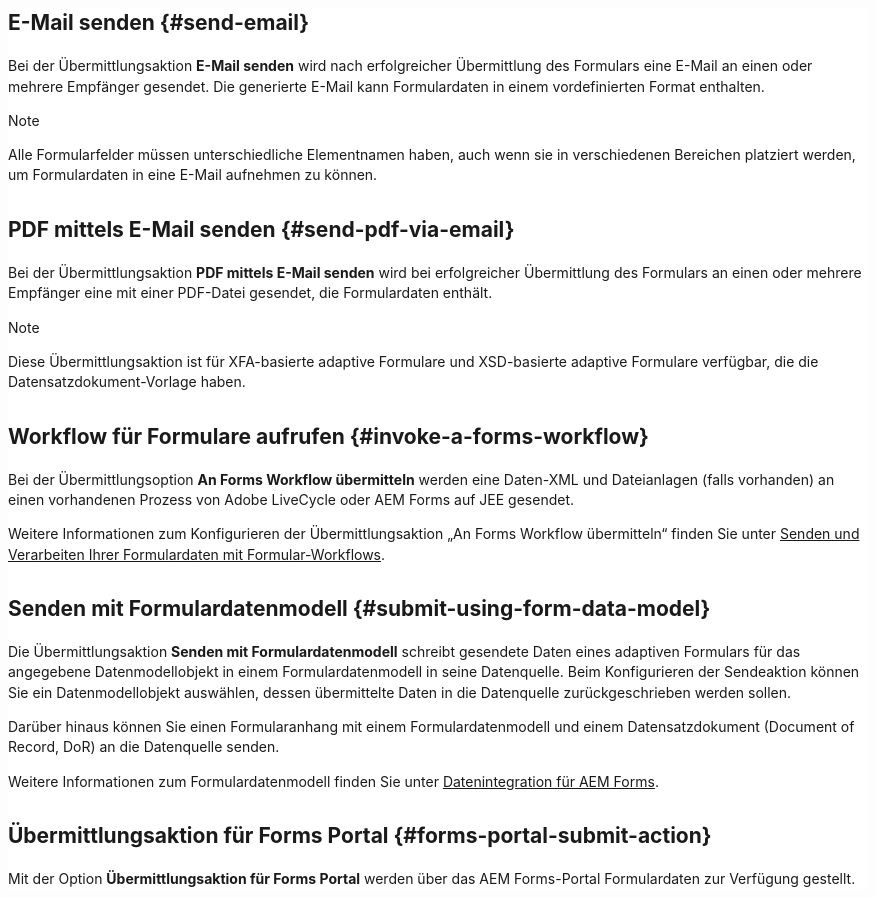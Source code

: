 ## E-Mail senden {#send-email}

Bei der Übermittlungsaktion **E-Mail senden** wird nach erfolgreicher Übermittlung des Formulars eine E-Mail an einen oder mehrere Empfänger gesendet. Die generierte E-Mail kann Formulardaten in einem vordefinierten Format enthalten.

>[!NOTE]
>
>Alle Formularfelder müssen unterschiedliche Elementnamen haben, auch wenn sie in verschiedenen Bereichen platziert werden, um Formulardaten in eine E-Mail aufnehmen zu können.

## PDF mittels E-Mail senden {#send-pdf-via-email}

Bei der Übermittlungsaktion **PDF mittels E-Mail senden** wird bei erfolgreicher Übermittlung des Formulars an einen oder mehrere Empfänger eine mit einer PDF-Datei gesendet, die Formulardaten enthält.

>[!NOTE]
>
>Diese Übermittlungsaktion ist für XFA-basierte adaptive Formulare und XSD-basierte adaptive Formulare verfügbar, die die Datensatzdokument-Vorlage haben.

## Workflow für Formulare aufrufen {#invoke-a-forms-workflow}

Bei der Übermittlungsoption **An Forms Workflow übermitteln** werden eine Daten-XML und Dateianlagen (falls vorhanden) an einen vorhandenen Prozess von Adobe LiveCycle oder AEM Forms auf JEE gesendet.

Weitere Informationen zum Konfigurieren der Übermittlungsaktion „An Forms Workflow übermitteln“ finden Sie unter [Senden und Verarbeiten Ihrer Formulardaten mit Formular-Workflows](../../forms/using/submit-form-data-livecycle-process.md).

## Senden mit Formulardatenmodell {#submit-using-form-data-model}

Die Übermittlungsaktion **Senden mit Formulardatenmodell** schreibt gesendete Daten eines adaptiven Formulars für das angegebene Datenmodellobjekt in einem Formulardatenmodell in seine Datenquelle. Beim Konfigurieren der Sendeaktion können Sie ein Datenmodellobjekt auswählen, dessen übermittelte Daten in die Datenquelle zurückgeschrieben werden sollen.

Darüber hinaus können Sie einen Formularanhang mit einem Formulardatenmodell und einem Datensatzdokument (Document of Record, DoR) an die Datenquelle senden.

Weitere Informationen zum Formulardatenmodell finden Sie unter [Datenintegration für AEM Forms](../../forms/using/data-integration.md).

## Übermittlungsaktion für Forms Portal {#forms-portal-submit-action}

Mit der Option **Übermittlungsaktion für Forms Portal** werden über das AEM Forms-Portal Formulardaten zur Verfügung gestellt.
